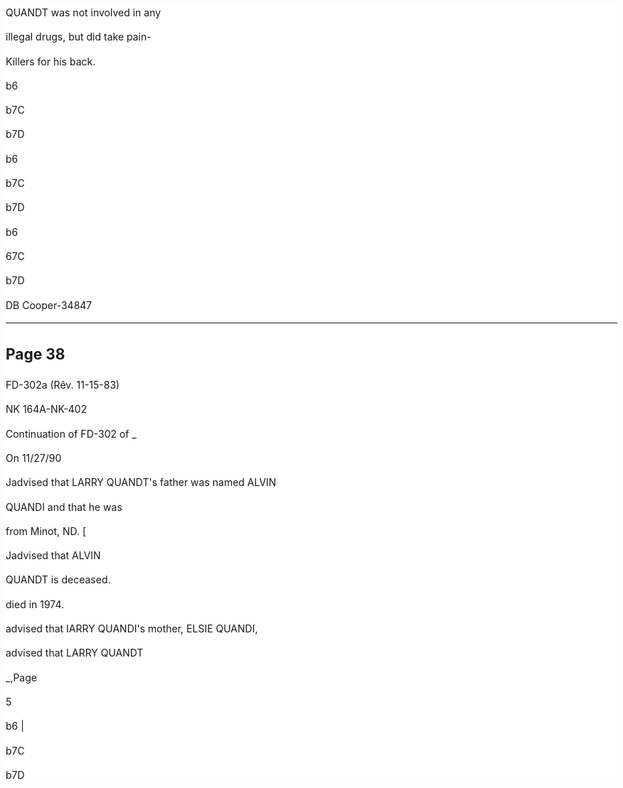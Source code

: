 QUANDT was not involved in any

illegal drugs, but did take pain-

Killers for his back.

b6

b7C

b7D

b6

b7C

b7D

b6

67C

b7D

DB Cooper-34847

---

## Page 38

FD-302a (Rêv. 11-15-83)

NK 164A-NK-402

Continuation of FD-302 of _

On 11/27/90

Jadvised that LARRY QUANDT's father was named ALVIN

QUANDI and that he was

from Minot, ND. [

Jadvised that ALVIN

QUANDT is deceased.

died in 1974.

advised that IARRY QUANDI's mother, ELSIE QUANDI,

advised that LARRY QUANDT

_,Page

5

b6 |

b7C

b7D
